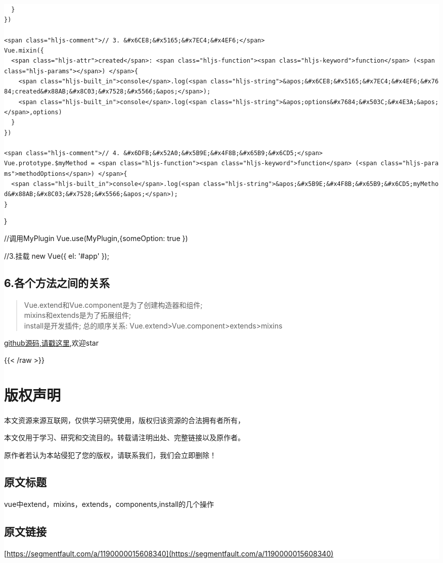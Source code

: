       }
    })

    <span class="hljs-comment">// 3. &#x6CE8;&#x5165;&#x7EC4;&#x4EF6;</span>
    Vue.mixin({
      <span class="hljs-attr">created</span>: <span class="hljs-function"><span class="hljs-keyword">function</span> (<span class="hljs-params"></span>) </span>{
        <span class="hljs-built_in">console</span>.log(<span class="hljs-string">&apos;&#x6CE8;&#x5165;&#x7EC4;&#x4EF6;&#x7684;created&#x88AB;&#x8C03;&#x7528;&#x5566;&apos;</span>);
        <span class="hljs-built_in">console</span>.log(<span class="hljs-string">&apos;options&#x7684;&#x503C;&#x4E3A;&apos;</span>,options)
      }
    })

    <span class="hljs-comment">// 4. &#x6DFB;&#x52A0;&#x5B9E;&#x4F8B;&#x65B9;&#x6CD5;</span>
    Vue.prototype.$myMethod = <span class="hljs-function"><span class="hljs-keyword">function</span> (<span class="hljs-params">methodOptions</span>) </span>{
      <span class="hljs-built_in">console</span>.log(<span class="hljs-string">&apos;&#x5B9E;&#x4F8B;&#x65B9;&#x6CD5;myMethod&#x88AB;&#x8C03;&#x7528;&#x5566;&apos;</span>);
    }
  }

  <span class="hljs-comment">//&#x8C03;&#x7528;MyPlugin</span>
  Vue.use(MyPlugin,{<span class="hljs-attr">someOption</span>: <span class="hljs-literal">true</span> })

  <span class="hljs-comment">//3.&#x6302;&#x8F7D;</span>
  <span class="hljs-keyword">new</span> Vue({
    <span class="hljs-attr">el</span>: <span class="hljs-string">&apos;#app&apos;</span>
  });
  </code></pre><h2 id="articleHeader7">6.&#x5404;&#x4E2A;&#x65B9;&#x6CD5;&#x4E4B;&#x95F4;&#x7684;&#x5173;&#x7CFB;</h2><blockquote>Vue.extend&#x548C;Vue.component&#x662F;&#x4E3A;&#x4E86;&#x521B;&#x5EFA;&#x6784;&#x9020;&#x5668;&#x548C;&#x7EC4;&#x4EF6;;<br>mixins&#x548C;extends&#x662F;&#x4E3A;&#x4E86;&#x62D3;&#x5C55;&#x7EC4;&#x4EF6;;<br>install&#x662F;&#x5F00;&#x53D1;&#x63D2;&#x4EF6;; &#x603B;&#x7684;&#x987A;&#x5E8F;&#x5173;&#x7CFB;: Vue.extend&gt;Vue.component&gt;extends&gt;mixins</blockquote><p><a href="https://github.com/lanzhsh/vue-api" rel="nofollow noreferrer" target="_blank">github&#x6E90;&#x7801;,&#x8BF7;&#x6233;&#x8FD9;&#x91CC;</a>,&#x6B22;&#x8FCE;star</p>
{{< /raw >}}

# 版权声明
本文资源来源互联网，仅供学习研究使用，版权归该资源的合法拥有者所有，

本文仅用于学习、研究和交流目的。转载请注明出处、完整链接以及原作者。

原作者若认为本站侵犯了您的版权，请联系我们，我们会立即删除！

## 原文标题
vue中extend，mixins，extends，components,install的几个操作

## 原文链接
[https://segmentfault.com/a/1190000015608340](https://segmentfault.com/a/1190000015608340)

